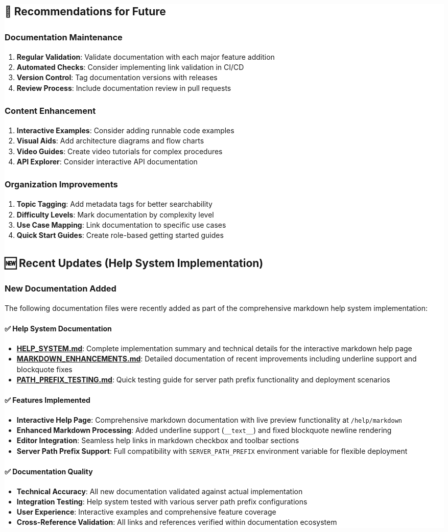 ## 🚀 Recommendations for Future

### Documentation Maintenance

1. **Regular Validation**: Validate documentation with each major feature addition
2. **Automated Checks**: Consider implementing link validation in CI/CD
3. **Version Control**: Tag documentation versions with releases
4. **Review Process**: Include documentation review in pull requests

### Content Enhancement

1. **Interactive Examples**: Consider adding runnable code examples
2. **Visual Aids**: Add architecture diagrams and flow charts
3. **Video Guides**: Create video tutorials for complex procedures
4. **API Explorer**: Consider interactive API documentation

### Organization Improvements

1. **Topic Tagging**: Add metadata tags for better searchability
2. **Difficulty Levels**: Mark documentation by complexity level
3. **Use Case Mapping**: Link documentation to specific use cases
4. **Quick Start Guides**: Create role-based getting started guides

## 🆕 Recent Updates (Help System Implementation)

### New Documentation Added

The following documentation files were recently added as part of the comprehensive markdown help system implementation:

#### ✅ Help System Documentation

- **[HELP_SYSTEM.md](HELP_SYSTEM.md)**: Complete implementation summary and technical details for the interactive markdown help page
- **[MARKDOWN_ENHANCEMENTS.md](MARKDOWN_ENHANCEMENTS.md)**: Detailed documentation of recent improvements including underline support and blockquote fixes
- **[PATH_PREFIX_TESTING.md](PATH_PREFIX_TESTING.md)**: Quick testing guide for server path prefix functionality and deployment scenarios

#### ✅ Features Implemented

- **Interactive Help Page**: Comprehensive markdown documentation with live preview functionality at `/help/markdown`
- **Enhanced Markdown Processing**: Added underline support (`__text__`) and fixed blockquote newline rendering
- **Editor Integration**: Seamless help links in markdown checkbox and toolbar sections
- **Server Path Prefix Support**: Full compatibility with `SERVER_PATH_PREFIX` environment variable for flexible deployment

#### ✅ Documentation Quality

- **Technical Accuracy**: All new documentation validated against actual implementation
- **Integration Testing**: Help system tested with various server path prefix configurations
- **User Experience**: Interactive examples and comprehensive feature coverage
- **Cross-Reference Validation**: All links and references verified within documentation ecosystem
